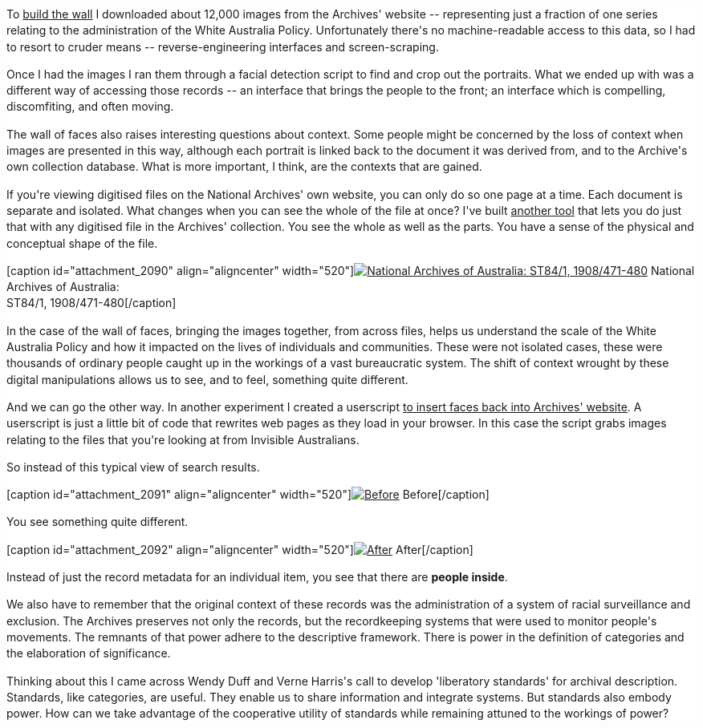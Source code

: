 To <a href="http://discontents.com.au/the-real-face-of-white-australia/">build the wall</a> I downloaded about 12,000 images from the Archives' website -- representing just a fraction of one series relating to the administration of the White Australia Policy. Unfortunately there's no machine-readable access to this data, so I had to resort to cruder means -- reverse-engineering interfaces and screen-scraping.

Once I had the images I ran them through a facial detection script to find and crop out the portraits. What we ended up with was a different way of accessing those records -- an interface that brings the people to the front; an interface which is compelling, discomfiting, and often moving.

The wall of faces also raises interesting questions about context. Some people might be concerned by the loss of context when images are presented in this way, although each portrait is linked back to the document it was derived from, and to the Archive's own collection database. What is more important, I think, are the contexts that are gained.

If you're viewing digitised files on the National Archives' own website, you can only do so one page at a time. Each document is separate and isolated. What changes when you can see the whole of the file at once? I've built <a href="http://dhistory.org/archives/naa/">another tool</a> that lets you do just that with any digitised file in the Archives' collection. You see the whole as well as the parts. You have a sense of the physical and conceptual shape of the file.

[caption id="attachment_2090" align="aligncenter" width="520"]<a href="http://dhistory.org/archives/naa/items/7461003/"><img src="http://discontents.com.au/wp-content/uploads/2013/06/ST84-1-1908-471-480-520x342.jpg" alt="National Archives of Australia:  ST84/1, 1908/471-480" width="520" height="342" class="size-large wp-image-2090" /></a> National Archives of Australia:<br />ST84/1, 1908/471-480[/caption]

In the case of the wall of faces, bringing the images together, from across files, helps us understand the scale of the White Australia Policy and how it impacted on the lives of individuals and communities. These were not isolated cases, these were thousands of ordinary people caught up in the workings of a vast bureaucratic system. The shift of context wrought by these digital manipulations allows us to see, and to feel, something quite different.

And we can go the other way. In another experiment I created a userscript <a href="http://storify.com/wragge/the-people-inside">to insert faces back into Archives' website</a>. A userscript is just a little bit of code that rewrites web pages as they load in your browser. In this case the script grabs images relating to the files that you're looking at from Invisible Australians. 

So instead of this typical view of search results.

[caption id="attachment_2091" align="aligncenter" width="520"]<a href="http://discontents.com.au/wp-content/uploads/2013/06/results-before.png"><img src="http://discontents.com.au/wp-content/uploads/2013/06/results-before-520x339.png" alt="Before" width="520" height="339" class="size-large wp-image-2091" /></a> Before[/caption]

You see something quite different.

[caption id="attachment_2092" align="aligncenter" width="520"]<a href="http://discontents.com.au/wp-content/uploads/2013/06/results-after.png"><img src="http://discontents.com.au/wp-content/uploads/2013/06/results-after-520x301.png" alt="After" width="520" height="301" class="size-large wp-image-2092" /></a> After[/caption]

Instead of just the record metadata for an individual item, you see that there are <strong>people inside</strong>.

We also have to remember that the original context of these records was the administration of a system of racial surveillance and exclusion. The Archives preserves not only the records, but the recordkeeping systems that were used to monitor people's movements. The remnants of that power adhere to the descriptive framework. There is power in the definition of categories and the elaboration of significance.

Thinking about this I came across Wendy Duff and Verne Harris's call to develop 'liberatory standards' for archival description. Standards, like categories, are useful. They enable us to share information and integrate systems. But standards also embody power. How can we take advantage of the cooperative utility of standards while remaining attuned to the workings of power?
